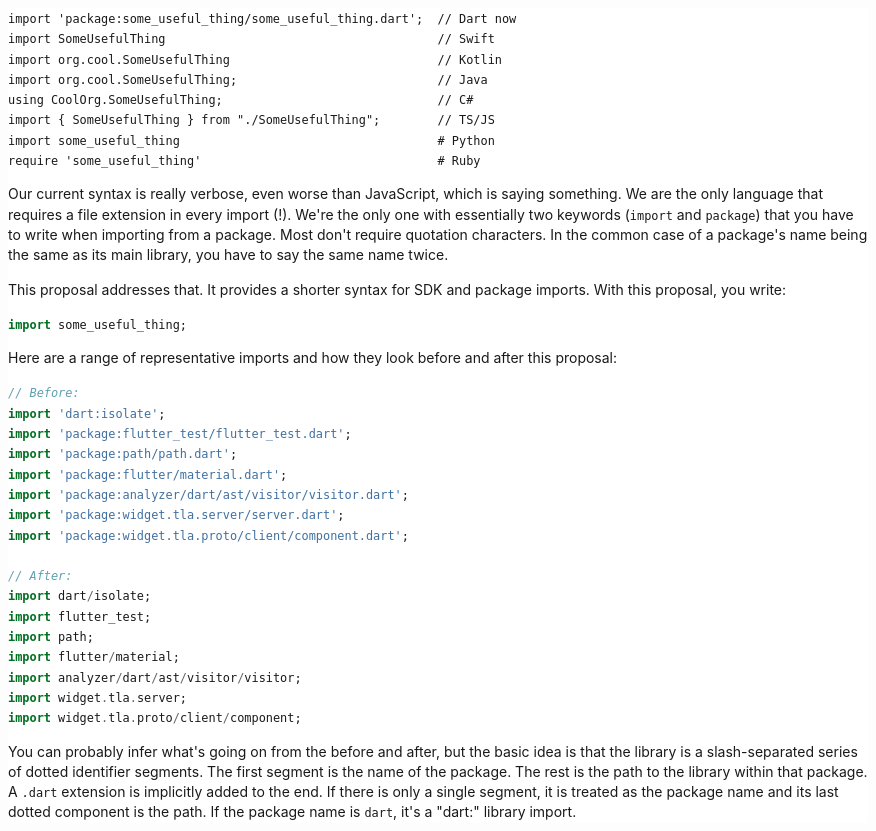 ```
import 'package:some_useful_thing/some_useful_thing.dart';  // Dart now
import SomeUsefulThing                                      // Swift
import org.cool.SomeUsefulThing                             // Kotlin
import org.cool.SomeUsefulThing;                            // Java
using CoolOrg.SomeUsefulThing;                              // C#
import { SomeUsefulThing } from "./SomeUsefulThing";        // TS/JS
import some_useful_thing                                    # Python
require 'some_useful_thing'                                 # Ruby
```

Our current syntax is really verbose, even worse than JavaScript, which is
saying something. We are the only language that requires a file extension in
every import (!). We're the only one with essentially two keywords (`import` and
`package`) that you have to write when importing from a package. Most don't
require quotation characters. In the common case of a package's name being the
same as its main library, you have to say the same name twice.

This proposal addresses that. It provides a shorter syntax for SDK and package
imports. With this proposal, you write:

```dart
import some_useful_thing;
```

Here are a range of representative imports and how they look before and after
this proposal:

```dart
// Before:
import 'dart:isolate';
import 'package:flutter_test/flutter_test.dart';
import 'package:path/path.dart';
import 'package:flutter/material.dart';
import 'package:analyzer/dart/ast/visitor/visitor.dart';
import 'package:widget.tla.server/server.dart';
import 'package:widget.tla.proto/client/component.dart';

// After:
import dart/isolate;
import flutter_test;
import path;
import flutter/material;
import analyzer/dart/ast/visitor/visitor;
import widget.tla.server;
import widget.tla.proto/client/component;
```

You can probably infer what's going on from the before and after, but the basic
idea is that the library is a slash-separated series of dotted identifier
segments. The first segment is the name of the package. The rest is the path to
the library within that package. A `.dart` extension is implicitly added to the
end. If there is only a single segment, it is treated as the package name and
its last dotted component is the path. If the package name is `dart`, it's a
"dart:" library import.
